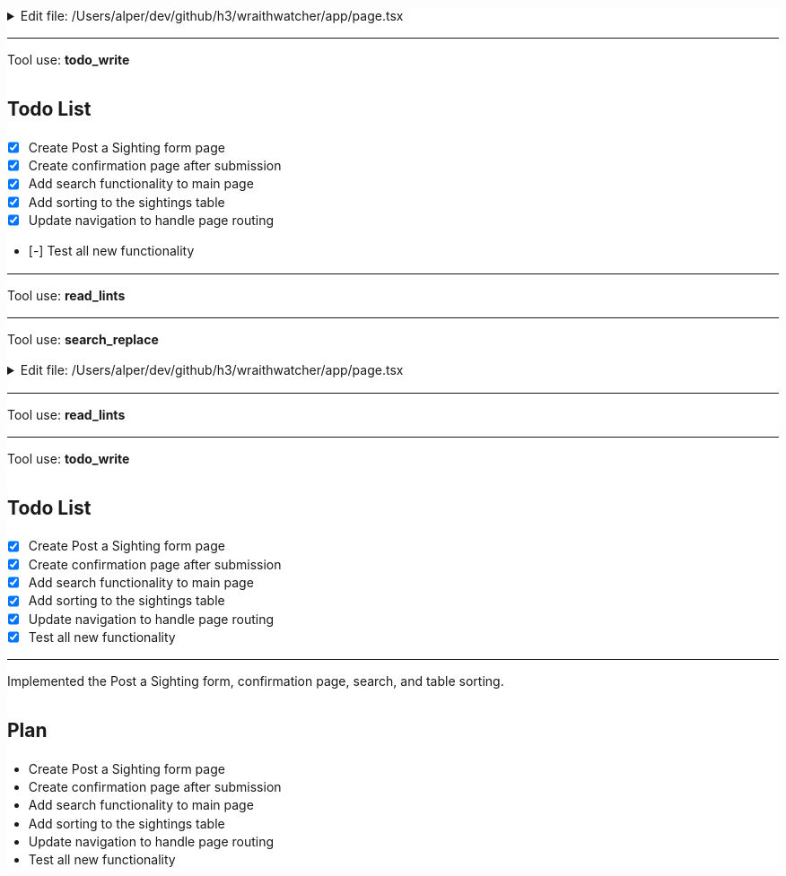 
<details><summary>Edit file: /Users/alper/dev/github/h3/wraithwatcher/app/page.tsx</summary></details>

---

Tool use: **todo_write**

## Todo List

- [x] Create Post a Sighting form page
- [x] Create confirmation page after submission
- [x] Add search functionality to main page
- [x] Add sorting to the sightings table
- [x] Update navigation to handle page routing
- [-] Test all new functionality

---

Tool use: **read_lints**

---

Tool use: **search_replace**


<details><summary>Edit file: /Users/alper/dev/github/h3/wraithwatcher/app/page.tsx</summary></details>

---

Tool use: **read_lints**

---

Tool use: **todo_write**

## Todo List

- [x] Create Post a Sighting form page
- [x] Create confirmation page after submission
- [x] Add search functionality to main page
- [x] Add sorting to the sightings table
- [x] Update navigation to handle page routing
- [x] Test all new functionality

---

Implemented the Post a Sighting form, confirmation page, search, and table sorting.

## Plan
- Create Post a Sighting form page
- Create confirmation page after submission
- Add search functionality to main page
- Add sorting to the sightings table
- Update navigation to handle page routing
- Test all new functionality
